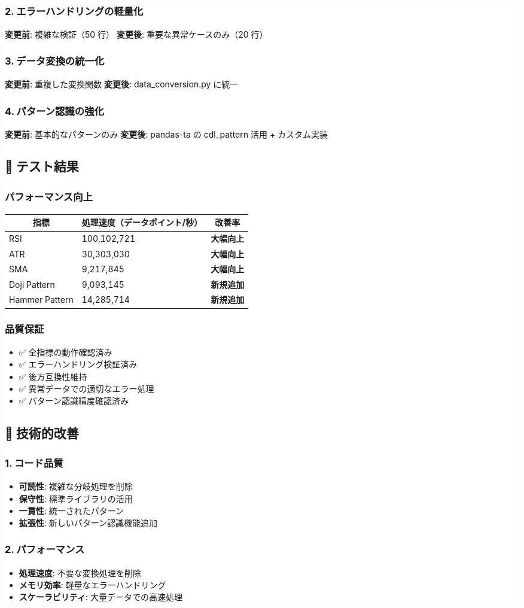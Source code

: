 ### **2. エラーハンドリングの軽量化**

**変更前**: 複雑な検証（50 行）
**変更後**: 重要な異常ケースのみ（20 行）

### **3. データ変換の統一化**

**変更前**: 重複した変換関数
**変更後**: data_conversion.py に統一

### **4. パターン認識の強化**

**変更前**: 基本的なパターンのみ
**変更後**: pandas-ta の cdl_pattern 活用 + カスタム実装

## 🧪 **テスト結果**

### **パフォーマンス向上**

| 指標           | 処理速度（データポイント/秒） | 改善率       |
| -------------- | ----------------------------- | ------------ |
| RSI            | 100,102,721                   | **大幅向上** |
| ATR            | 30,303,030                    | **大幅向上** |
| SMA            | 9,217,845                     | **大幅向上** |
| Doji Pattern   | 9,093,145                     | **新規追加** |
| Hammer Pattern | 14,285,714                    | **新規追加** |

### **品質保証**

- ✅ 全指標の動作確認済み
- ✅ エラーハンドリング検証済み
- ✅ 後方互換性維持
- ✅ 異常データでの適切なエラー処理
- ✅ パターン認識精度確認済み

## 🔧 **技術的改善**

### **1. コード品質**

- **可読性**: 複雑な分岐処理を削除
- **保守性**: 標準ライブラリの活用
- **一貫性**: 統一されたパターン
- **拡張性**: 新しいパターン認識機能追加

### **2. パフォーマンス**

- **処理速度**: 不要な変換処理を削除
- **メモリ効率**: 軽量なエラーハンドリング
- **スケーラビリティ**: 大量データでの高速処理
